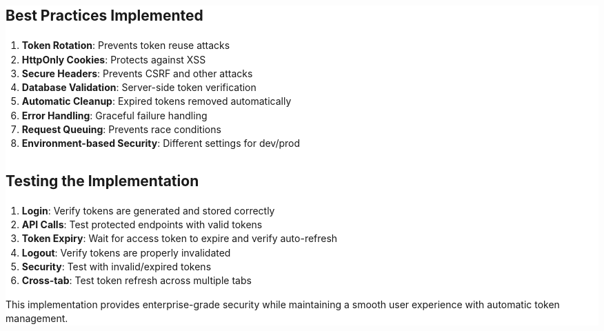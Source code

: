 ## Best Practices Implemented

1. **Token Rotation**: Prevents token reuse attacks
2. **HttpOnly Cookies**: Protects against XSS
3. **Secure Headers**: Prevents CSRF and other attacks
4. **Database Validation**: Server-side token verification
5. **Automatic Cleanup**: Expired tokens removed automatically
6. **Error Handling**: Graceful failure handling
7. **Request Queuing**: Prevents race conditions
8. **Environment-based Security**: Different settings for dev/prod

## Testing the Implementation

1. **Login**: Verify tokens are generated and stored correctly
2. **API Calls**: Test protected endpoints with valid tokens
3. **Token Expiry**: Wait for access token to expire and verify auto-refresh
4. **Logout**: Verify tokens are properly invalidated
5. **Security**: Test with invalid/expired tokens
6. **Cross-tab**: Test token refresh across multiple tabs

This implementation provides enterprise-grade security while maintaining a smooth user experience with automatic token management.
